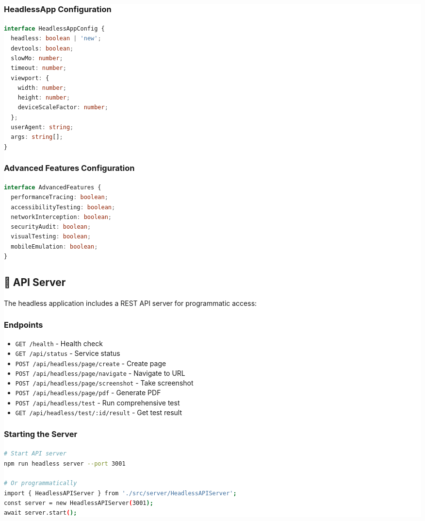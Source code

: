 ### HeadlessApp Configuration

```typescript
interface HeadlessAppConfig {
  headless: boolean | 'new';
  devtools: boolean;
  slowMo: number;
  timeout: number;
  viewport: {
    width: number;
    height: number;
    deviceScaleFactor: number;
  };
  userAgent: string;
  args: string[];
}
```

### Advanced Features Configuration

```typescript
interface AdvancedFeatures {
  performanceTracing: boolean;
  accessibilityTesting: boolean;
  networkInterception: boolean;
  securityAudit: boolean;
  visualTesting: boolean;
  mobileEmulation: boolean;
}
```

## 🚀 API Server

The headless application includes a REST API server for programmatic access:

### Endpoints

- `GET /health` - Health check
- `GET /api/status` - Service status
- `POST /api/headless/page/create` - Create page
- `POST /api/headless/page/navigate` - Navigate to URL
- `POST /api/headless/page/screenshot` - Take screenshot
- `POST /api/headless/page/pdf` - Generate PDF
- `POST /api/headless/test` - Run comprehensive test
- `GET /api/headless/test/:id/result` - Get test result

### Starting the Server

```bash
# Start API server
npm run headless server --port 3001

# Or programmatically
import { HeadlessAPIServer } from './src/server/HeadlessAPIServer';
const server = new HeadlessAPIServer(3001);
await server.start();
```
